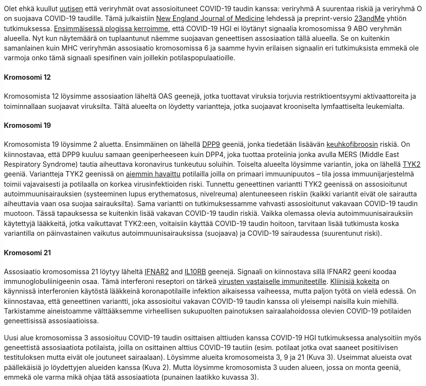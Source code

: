 Olet ehkä kuullut [uutisen](https://edition.cnn.com/2020/07/16/health/blood-types-coronavirus-wellness-scn/index.html) että veriryhmät ovat assosioituneet COVID-19 taudin kanssa: veriryhmä A suurentaa riskiä ja veriryhmä O on suojaava COVID-19 taudille. Tämä julkaistiin [New England Journal of Medicine](https://www.nejm.org/doi/full/10.1056/NEJMoa2020283) lehdessä ja preprint-versio [23andMe](https://www.medrxiv.org/content/10.1101/2020.09.04.20188318v1) yhtiön tutkimuksessa. [Ensimmäisessä plogissa kerroimme](https://www.covid19hg.org/blog/2020-09-24-freeze-3-results/), että COVID-19 HGI ei löytänyt signaalia kromosomissa 9 ABO veryhmän alueella. Nyt kun näytemäärä on tuplaantunut näemme suojaavan geneettisen assosiaation tällä alueella. Se on kuitenkin samanlainen kuin MHC veriryhmän assosiaatio kromosomissa 6 ja saamme hyvin erilaisen signaalin eri tutkimuksista emmekä ole varmoja onko tämä signaali spesifinen vain joillekin potilaspopulaatioille.

#### Kromosomi 12

Kromosomista 12 löysimme assosiaation läheltä OAS geenejä, jotka tuottavat viruksia torjuvia restriktioentsyymi aktivaattoreita ja toiminnallaan suojaavat viruksilta. Tältä alueelta on löydetty variantteja, jotka suojaavat krooniselta lymfaattiselta leukemialta.

#### Kromosomi 19

Kromosomista 19 löysimme 2 aluetta. Ensimmäinen on lähellä [DPP9](https://www.genecards.org/cgi-bin/carddisp.pl?gene=DPP9) geeniä, jonka tiedetään lisäävän [keuhkofibroosin](https://www.ncbi.nlm.nih.gov/pmc/articles/PMC4745857/) riskiä. On kiinnostavaa, että DPP9 kuuluu samaan geeniperheeseen kuin DPP4, joka tuottaa proteiinia jonka avulla MERS (Middle East Respiratory Syndrome) tautia aiheuttava koronavirus tunkeutuu soluihin.
Toiselta alueelta löysimme variantin, joka on lähellä [TYK2](https://www.genecards.org/cgi-bin/carddisp.pl?gene=TYK2) geeniä. Variantteja TYK2 geenissä on [aiemmin havaittu](https://www.sciencedirect.com/science/article/pii/S1074761306004791) potilailla joilla on primaari immuunipuutos – tila jossa immuunijarjestelmä toimii vajavaisesti ja potilaalla on korkea virusinfektioiden riski.
Tunnettu geneettinen variantti TYK2 geenissä on assosioitunut autoimmuunisairauksien (systeeminen lupus erythematosus, nivelreuma) alentuneeseen riskiin (kaikki variantit eivät ole sairautta aiheuttavia vaan osa suojaa sairauksilta). Sama variantti on tutkimuksessamme vahvasti assosioitunut vakavaan COVID-19 taudin muotoon. Tässä tapauksessa se kuitenkin lisää vakavan COVID-19 taudin riskiä. Vaikka olemassa olevia autoimmuunisairauksiin käytettyjä lääkkeitä, jotka vaikuttavat TYK2:een, voitaisiin käyttää COVID-19 taudin hoitoon, tarvitaan lisää tutkimusta koska variantilla on päinvastainen vaikutus autoimmuunisairauksissa (suojaava) ja COVID-19 sairaudessa (suurentunut riski).  

#### Kromosomi 21

Assosiaatio kromosomissa 21 löytyy läheltä [IFNAR2](https://www.genecards.org/cgi-bin/carddisp.pl?gene=IFNAR2&keywords=INFAR2) and [IL10RB](https://www.genecards.org/cgi-bin/carddisp.pl?gene=IFNAR2&keywords=IL10RB) geenejä. Signaali on kiinnostava sillä IFNAR2 geeni koodaa immunoglobuliinigeenin osaa. Tämä interferoni reseptori on tärkeä [virusten vastaiselle immuniteetille](https://www.cell.com/trends/genetics/fulltext/S0168-9525(20)30231-6). [Kliinisiä kokeita](https://www.covid19treatmentguidelines.nih.gov/immune-based-therapy/immunomodulators/interferons/) on käynnissä interferonien käytöstä lääkkeinä koronapotilaille infektion aikaisessa vaiheessa, mutta paljon työtä on vielä edessä. On kiinnostavaa, että geneettinen variantti, joka assosioitui vakavan COVID-19 taudin kanssa oli yleisempi naisilla kuin miehillä. Tarkistamme aineistoamme välttääksemme virheellisen sukupuolten painotuksen sairaalahoidossa olevien COVID-19 potilaiden geneettisissä assosiaatioissa.

Uusi alue kromosomissa 3 assosioituu COVID-19 taudin osittaisen alttiuden kanssa
COVID-19 HGI tutkimuksessa analysoitiin myös geneettistä assosiaatiota potilaista, joilla on osittainen alttius COVID-19 tautiin (esim. potilaat jotka ovat saaneet positiivisen testituloksen mutta eivät ole joutuneet sairaalaan). Löysimme alueita kromosomeista 3, 9 ja 21 (Kuva 3). Useimmat alueista ovat päällekäisiä jo löydettyjen alueiden kanssa (Kuva 2). Mutta löysimme kromosomista 3 uuden alueen, jossa on monta geeniä, emmekä ole varma mikä ohjaa tätä assosiaatiota (punainen laatikko kuvassa 3).
